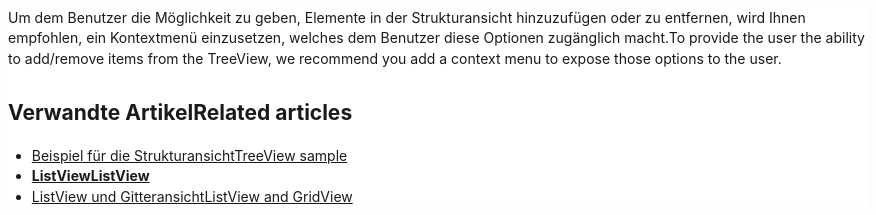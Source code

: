 <span data-ttu-id="0b135-163">Um dem Benutzer die Möglichkeit zu geben, Elemente in der Strukturansicht hinzuzufügen oder zu entfernen, wird Ihnen empfohlen, ein Kontextmenü einzusetzen, welches dem Benutzer diese Optionen zugänglich macht.</span><span class="sxs-lookup"><span data-stu-id="0b135-163">To provide the user the ability to add/remove items from the TreeView, we recommend you add a context menu to expose those options to the user.</span></span>


## <a name="related-articles"></a><span data-ttu-id="0b135-164">Verwandte Artikel</span><span class="sxs-lookup"><span data-stu-id="0b135-164">Related articles</span></span>

- [<span data-ttu-id="0b135-165">Beispiel für die Strukturansicht</span><span class="sxs-lookup"><span data-stu-id="0b135-165">TreeView sample</span></span>](http://go.microsoft.com/fwlink/?LinkId=785018)
- [**<span data-ttu-id="0b135-166">ListView</span><span class="sxs-lookup"><span data-stu-id="0b135-166">ListView</span></span>**](https://msdn.microsoft.com/library/windows/apps/windows.ui.xaml.controls.listview.aspx)
- [<span data-ttu-id="0b135-167">ListView und Gitteransicht</span><span class="sxs-lookup"><span data-stu-id="0b135-167">ListView and GridView</span></span>](listview-and-gridview.md)
